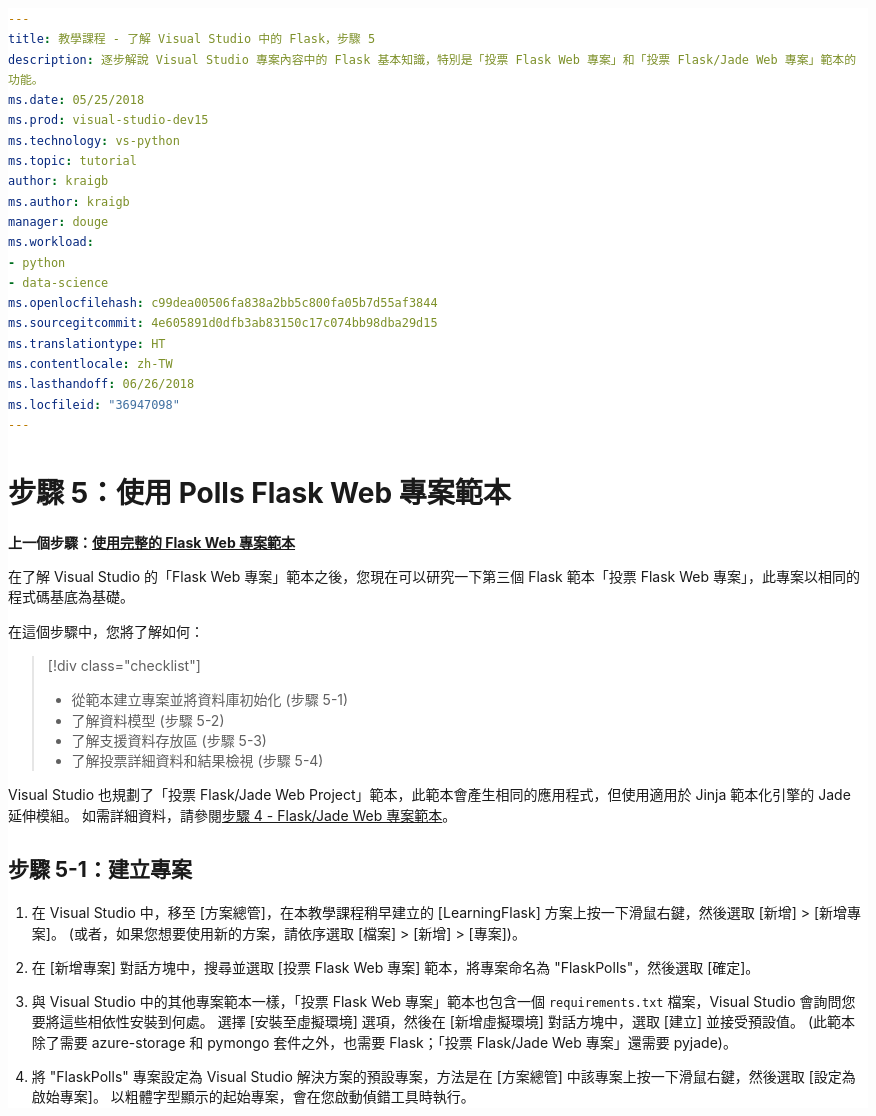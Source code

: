 ```yaml
---
title: 教學課程 - 了解 Visual Studio 中的 Flask，步驟 5
description: 逐步解說 Visual Studio 專案內容中的 Flask 基本知識，特別是「投票 Flask Web 專案」和「投票 Flask/Jade Web 專案」範本的功能。
ms.date: 05/25/2018
ms.prod: visual-studio-dev15
ms.technology: vs-python
ms.topic: tutorial
author: kraigb
ms.author: kraigb
manager: douge
ms.workload:
- python
- data-science
ms.openlocfilehash: c99dea00506fa838a2bb5c800fa05b7d55af3844
ms.sourcegitcommit: 4e605891d0dfb3ab83150c17c074bb98dba29d15
ms.translationtype: HT
ms.contentlocale: zh-TW
ms.lasthandoff: 06/26/2018
ms.locfileid: "36947098"
---
```

# <a name="step-5-use-the-polls-flask-web-project-template"></a>步驟 5：使用 Polls Flask Web 專案範本

**上一個步驟：[使用完整的 Flask Web 專案範本](learn-flask-visual-studio-step-04-full-flask-project-template.md)**

在了解 Visual Studio 的「Flask Web 專案」範本之後，您現在可以研究一下第三個 Flask 範本「投票 Flask Web 專案」，此專案以相同的程式碼基底為基礎。

在這個步驟中，您將了解如何：

> [!div class="checklist"]
> - 從範本建立專案並將資料庫初始化 (步驟 5-1)
> - 了解資料模型 (步驟 5-2)
> - 了解支援資料存放區 (步驟 5-3)
> - 了解投票詳細資料和結果檢視 (步驟 5-4)

Visual Studio 也規劃了「投票 Flask/Jade Web Project」範本，此範本會產生相同的應用程式，但使用適用於 Jinja 範本化引擎的 Jade 延伸模組。 如需詳細資料，請參閱[步驟 4 - Flask/Jade Web 專案範本](learn-flask-visual-studio-step-04-full-flask-project-template.md#the-flaskjade-web-project-template)。

## <a name="step-5-1-create-the-project"></a>步驟 5-1：建立專案

1. 在 Visual Studio 中，移至 [方案總管]，在本教學課程稍早建立的 [LearningFlask] 方案上按一下滑鼠右鍵，然後選取 [新增] > [新增專案]。 (或者，如果您想要使用新的方案，請依序選取 [檔案] > [新增] > [專案])。

1. 在 [新增專案] 對話方塊中，搜尋並選取 [投票 Flask Web 專案] 範本，將專案命名為 "FlaskPolls"，然後選取 [確定]。

1. 與 Visual Studio 中的其他專案範本一樣，「投票 Flask Web 專案」範本也包含一個 `requirements.txt` 檔案，Visual Studio 會詢問您要將這些相依性安裝到何處。 選擇 [安裝至虛擬環境] 選項，然後在 [新增虛擬環境] 對話方塊中，選取 [建立] 並接受預設值。 (此範本除了需要 azure-storage 和 pymongo 套件之外，也需要 Flask；「投票 Flask/Jade Web 專案」還需要 pyjade)。

1. 將 "FlaskPolls" 專案設定為 Visual Studio 解決方案的預設專案，方法是在 [方案總管] 中該專案上按一下滑鼠右鍵，然後選取 [設定為啟始專案]。 以粗體字型顯示的起始專案，會在您啟動偵錯工具時執行。
